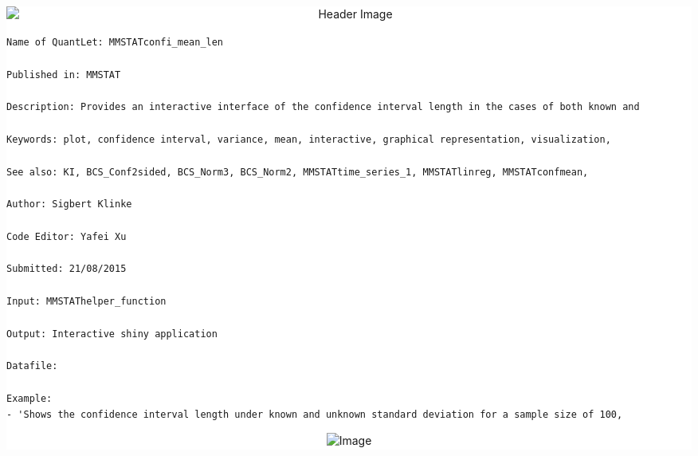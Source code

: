 <div style="margin: 0; padding: 0; text-align: center; border: none;">
<a href="https://quantlet.com" target="_blank" style="text-decoration: none; border: none;">
<img src="https://github.com/StefanGam/test-repo/blob/main/quantlet_design.png?raw=true" alt="Header Image" width="100%" style="margin: 0; padding: 0; display: block; border: none;" />
</a>
</div>

```
Name of QuantLet: MMSTATconfi_mean_len

Published in: MMSTAT

Description: Provides an interactive interface of the confidence interval length in the cases of both known and

Keywords: plot, confidence interval, variance, mean, interactive, graphical representation, visualization,

See also: KI, BCS_Conf2sided, BCS_Norm3, BCS_Norm2, MMSTATtime_series_1, MMSTATlinreg, MMSTATconfmean,

Author: Sigbert Klinke

Code Editor: Yafei Xu

Submitted: 21/08/2015

Input: MMSTAThelper_function

Output: Interactive shiny application

Datafile: 

Example: 
- 'Shows the confidence interval length under known and unknown standard deviation for a sample size of 100,

```
<div align="center">
<img src="https://raw.githubusercontent.com/QuantLet/MMSTAT/master/MMSTATconfi_mean_len/MMSTATconfi_mean_len.png" alt="Image" />
</div>

